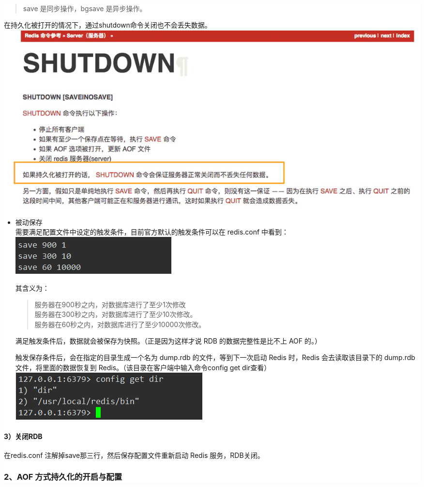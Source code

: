 >save 是同步操作，bgsave 是异步操作。<br>

在持久化被打开的情况下，通过shutdown命令关闭也不会丢失数据。<br>
![](img/shutdown.png)
	
* 被动保存<br>
	需要满足配置文件中设定的触发条件，目前官方默认的触发条件可以在 redis.conf 中看到：<br>
	![](img/save.png)
  
	其含义为：<br>
	>服务器在900秒之内，对数据库进行了至少1次修改<br>
	>服务器在300秒之内，对数据库进行了至少10次修改。<br>
	>服务器在60秒之内，对数据库进行了至少10000次修改。<br>
	
	满足触发条件后，数据就会被保存为快照。（正是因为这样才说 RDB 的数据完整性是比不上 AOF 的。）<br>

	触发保存条件后，会在指定的目录生成一个名为 dump.rdb 的文件，等到下一次启动 Redis 时，Redis 会去读取该目录下的 dump.rdb 文件，将里面的数据恢复到 Redis。（该目录在客户端中输入命令config get dir查看）<br>
	![](img/config_get_dir.png)

#### 3）关闭RDB
在redis.conf 注解掉save那三行，然后保存配置文件重新启动 Redis 服务，RDB关闭。<br>

### 2、AOF 方式持久化的开启与配置